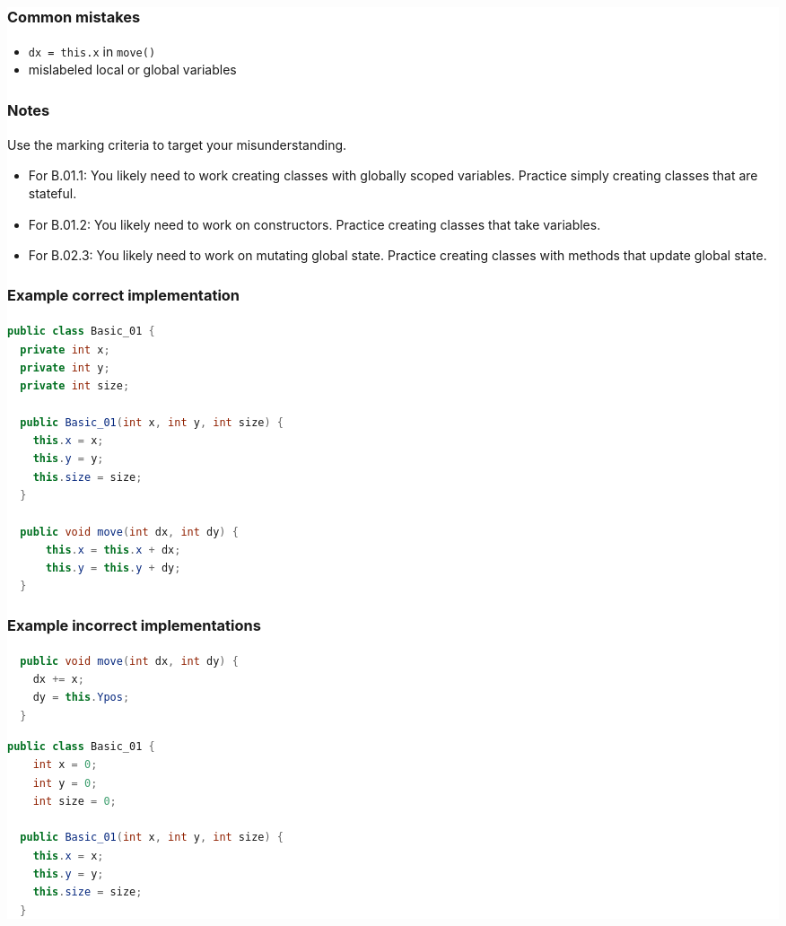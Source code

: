 ### Common mistakes
- `dx = this.x` in `move()`
- mislabeled local or global variables

### Notes
Use the marking criteria to target your misunderstanding. 
- For B.01.1: You likely need to work creating classes with globally scoped variables. Practice simply creating classes that are stateful.

- For B.01.2: You likely need to work on constructors. Practice creating classes that take variables.

- For B.02.3: You likely need to work on mutating global state. Practice creating classes with methods that update global state.

### Example correct implementation
```java
public class Basic_01 {
  private int x;
  private int y;
  private int size;
  
  public Basic_01(int x, int y, int size) {
    this.x = x;
    this.y = y;
    this.size = size;
  }

  public void move(int dx, int dy) {
      this.x = this.x + dx;
      this.y = this.y + dy;
  }
```

### Example incorrect implementations
```java
  public void move(int dx, int dy) {
    dx += x;
    dy = this.Ypos;
  }
```

```java
public class Basic_01 {
    int x = 0;
    int y = 0;
    int size = 0;
    
  public Basic_01(int x, int y, int size) {
    this.x = x;
    this.y = y;
    this.size = size;
  }
```
